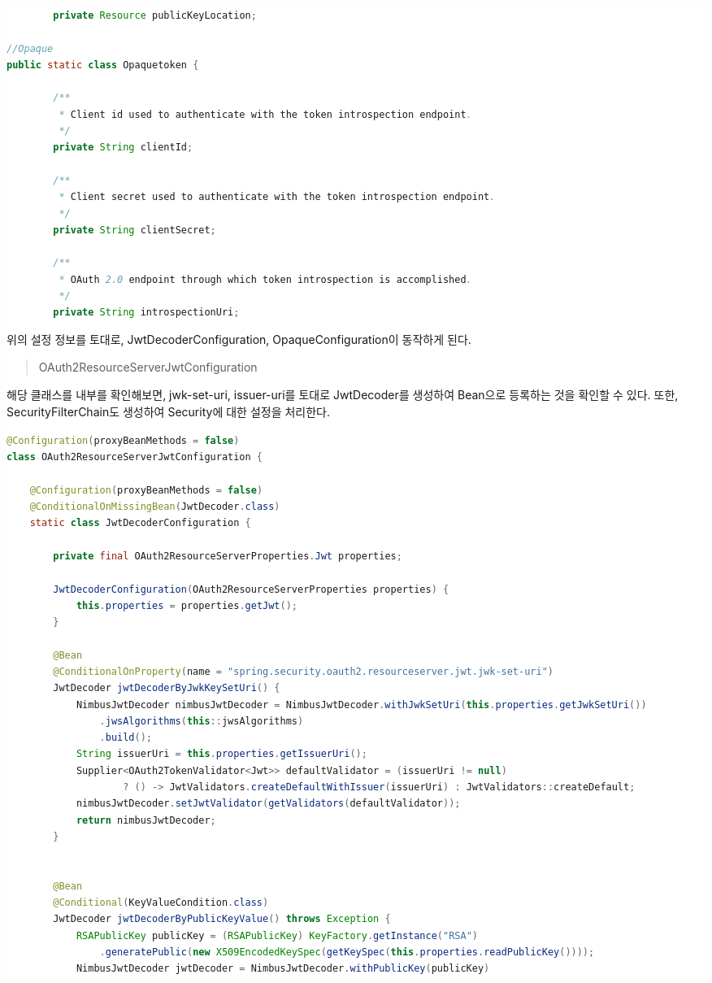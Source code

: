 ```java
		private Resource publicKeyLocation;

//Opaque
public static class Opaquetoken {

		/**
		 * Client id used to authenticate with the token introspection endpoint.
		 */
		private String clientId;

		/**
		 * Client secret used to authenticate with the token introspection endpoint.
		 */
		private String clientSecret;

		/**
		 * OAuth 2.0 endpoint through which token introspection is accomplished.
		 */
		private String introspectionUri;
```

위의 설정 정보를 토대로, JwtDecoderConfiguration, OpaqueConfiguration이 동작하게 된다.

> OAuth2ResourceServerJwtConfiguration

해당 클래스를 내부를 확인해보면, jwk-set-uri, issuer-uri를 토대로 JwtDecoder를 생성하여 Bean으로 등록하는 것을 확인할 수 있다. 또한, SecurityFilterChain도 생성하여 Security에 대한 설정을 처리한다.

```java
@Configuration(proxyBeanMethods = false)
class OAuth2ResourceServerJwtConfiguration {

	@Configuration(proxyBeanMethods = false)
	@ConditionalOnMissingBean(JwtDecoder.class)
	static class JwtDecoderConfiguration {

		private final OAuth2ResourceServerProperties.Jwt properties;

		JwtDecoderConfiguration(OAuth2ResourceServerProperties properties) {
			this.properties = properties.getJwt();
		}

		@Bean
		@ConditionalOnProperty(name = "spring.security.oauth2.resourceserver.jwt.jwk-set-uri")
		JwtDecoder jwtDecoderByJwkKeySetUri() {
			NimbusJwtDecoder nimbusJwtDecoder = NimbusJwtDecoder.withJwkSetUri(this.properties.getJwkSetUri())
				.jwsAlgorithms(this::jwsAlgorithms)
				.build();
			String issuerUri = this.properties.getIssuerUri();
			Supplier<OAuth2TokenValidator<Jwt>> defaultValidator = (issuerUri != null)
					? () -> JwtValidators.createDefaultWithIssuer(issuerUri) : JwtValidators::createDefault;
			nimbusJwtDecoder.setJwtValidator(getValidators(defaultValidator));
			return nimbusJwtDecoder;
		}


		@Bean
		@Conditional(KeyValueCondition.class)
		JwtDecoder jwtDecoderByPublicKeyValue() throws Exception {
			RSAPublicKey publicKey = (RSAPublicKey) KeyFactory.getInstance("RSA")
				.generatePublic(new X509EncodedKeySpec(getKeySpec(this.properties.readPublicKey())));
			NimbusJwtDecoder jwtDecoder = NimbusJwtDecoder.withPublicKey(publicKey)
```